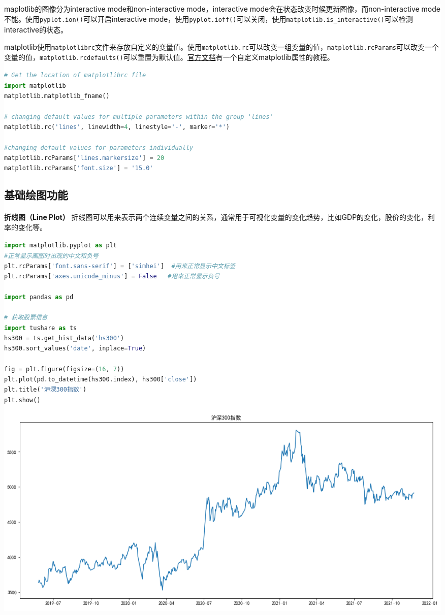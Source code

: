 maplotlib的图像分为interactive mode和non-interactive mode，interactive mode会在状态改变时候更新图像，而non-interactive mode不能。使用``pyplot.ion()``可以开启interactive mode，使用``pyplot.ioff()``可以关闭，使用``matplotlib.is_interactive()``可以检测interactive的状态。

matplotlib使用``matplotlibrc``文件来存放自定义的变量值。使用``matplotlib.rc``可以改变一组变量的值，``matplotlib.rcParams``可以改变一个变量的值，``matplotlib.rcdefaults()``可以重置为默认值。[官方文档](https://matplotlib.org/stable/tutorials/introductory/customizing.html)有一个自定义matplotlib属性的教程。

```python
# Get the location of matplotlibrc file
import matplotlib
matplotlib.matplotlib_fname()

# changing default values for multiple parameters within the group 'lines'
matplotlib.rc('lines', linewidth=4, linestyle='-', marker='*')

#changing default values for parameters individually
matplotlib.rcParams['lines.markersize'] = 20
matplotlib.rcParams['font.size'] = '15.0'
```
## 基础绘图功能

**折线图（Line Plot）** 折线图可以用来表示两个连续变量之间的关系，通常用于可视化变量的变化趋势，比如GDP的变化，股价的变化，利率的变化等。

```python
import matplotlib.pyplot as plt
#正常显示画图时出现的中文和负号
plt.rcParams['font.sans-serif'] = ['simhei']  #用来正常显示中文标签
plt.rcParams['axes.unicode_minus'] = False   #用来正常显示负号

import pandas as pd

# 获取股票信息
import tushare as ts
hs300 = ts.get_hist_data('hs300')
hs300.sort_values('date', inplace=True)

fig = plt.figure(figsize=(16, 7))
plt.plot(pd.to_datetime(hs300.index), hs300['close'])
plt.title('沪深300指数')
plt.show()
```

![img](/assets/2021-10-20-matplotlib-intro/hs300.png)
